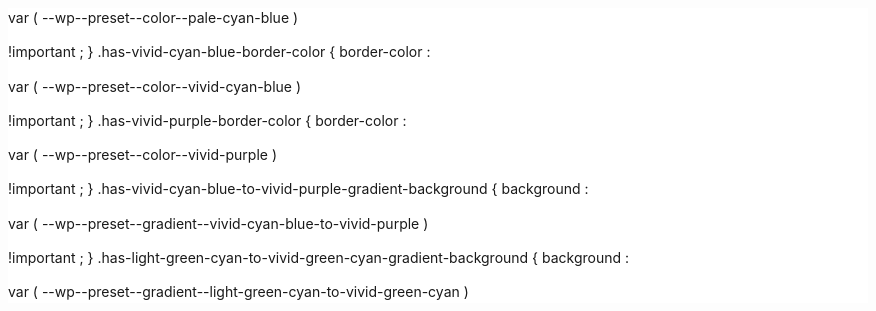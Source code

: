 var
(
--wp--preset--color--pale-cyan-blue
)
 
!important
;
}
.has-vivid-cyan-blue-border-color
{
border-color
:
 
var
(
--wp--preset--color--vivid-cyan-blue
)
 
!important
;
}
.has-vivid-purple-border-color
{
border-color
:
 
var
(
--wp--preset--color--vivid-purple
)
 
!important
;
}
.has-vivid-cyan-blue-to-vivid-purple-gradient-background
{
background
:
 
var
(
--wp--preset--gradient--vivid-cyan-blue-to-vivid-purple
)
 
!important
;
}
.has-light-green-cyan-to-vivid-green-cyan-gradient-background
{
background
:
 
var
(
--wp--preset--gradient--light-green-cyan-to-vivid-green-cyan
)
 